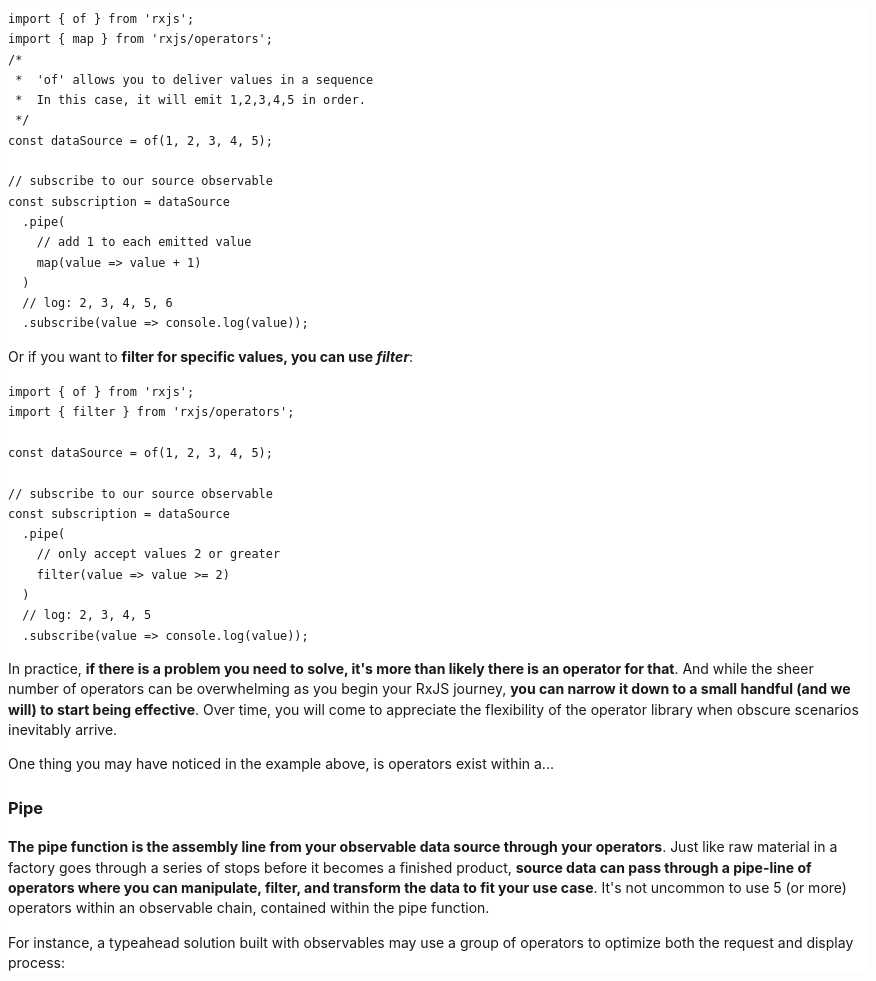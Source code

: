 ```
import { of } from 'rxjs';
import { map } from 'rxjs/operators';
/*
 *  'of' allows you to deliver values in a sequence
 *  In this case, it will emit 1,2,3,4,5 in order.
 */
const dataSource = of(1, 2, 3, 4, 5);

// subscribe to our source observable
const subscription = dataSource
  .pipe(
    // add 1 to each emitted value
    map(value => value + 1)
  )
  // log: 2, 3, 4, 5, 6
  .subscribe(value => console.log(value));
```

Or if you want to **filter for specific values, you can use *filter***:

```
import { of } from 'rxjs';
import { filter } from 'rxjs/operators';

const dataSource = of(1, 2, 3, 4, 5);

// subscribe to our source observable
const subscription = dataSource
  .pipe(
    // only accept values 2 or greater
    filter(value => value >= 2)
  )
  // log: 2, 3, 4, 5
  .subscribe(value => console.log(value));
```

In practice, **if there is a problem you need to solve, it's more than likely there is an operator for that**. And while the sheer number of operators can be overwhelming as you begin your RxJS journey, **you can narrow it down to a small handful (and we will) to start being effective**. Over time, you will come to appreciate the flexibility of the operator library when obscure scenarios inevitably arrive.

One thing you may have noticed in the example above, is operators exist within a...


### Pipe

**The pipe function is the assembly line from your observable data source through your operators**. Just like raw material in a factory goes through a series of stops before it becomes a finished product, **source data can pass through a pipe-line of operators where you can manipulate, filter, and transform the data to fit your use case**. It's not uncommon to use 5 (or more) operators within an observable chain, contained within the pipe function.

For instance, a typeahead solution built with observables may use a group of operators to optimize both the request and display process:
